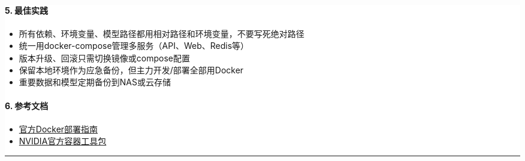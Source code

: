 #### 5. 最佳实践

- 所有依赖、环境变量、模型路径都用相对路径和环境变量，不要写死绝对路径
- 统一用docker-compose管理多服务（API、Web、Redis等）
- 版本升级、回滚只需切换镜像或compose配置
- 保留本地环境作为应急备份，但主力开发/部署全部用Docker
- 重要数据和模型定期备份到NAS或云存储

#### 6. 参考文档
- [官方Docker部署指南](https://github.com/bytedance/MegaTTS3/wiki/Docker-Deployment)
- [NVIDIA官方容器工具包](https://docs.nvidia.com/datacenter/cloud-native/container-toolkit/latest/install-guide.html)

---